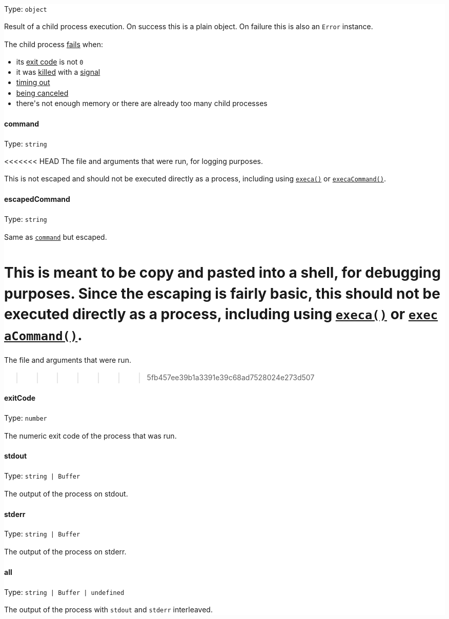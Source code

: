 Type: `object`

Result of a child process execution. On success this is a plain object. On failure this is also an `Error` instance.

The child process [fails](#failed) when:
- its [exit code](#exitcode) is not `0`
- it was [killed](#killed) with a [signal](#signal)
- [timing out](#timedout)
- [being canceled](#iscanceled)
- there's not enough memory or there are already too many child processes

#### command

Type: `string`

<<<<<<< HEAD
The file and arguments that were run, for logging purposes.

This is not escaped and should not be executed directly as a process, including using [`execa()`](#execafile-arguments-options) or [`execaCommand()`](#execacommandcommand-options).

#### escapedCommand

Type: `string`

Same as [`command`](#command) but escaped.

This is meant to be copy and pasted into a shell, for debugging purposes.
Since the escaping is fairly basic, this should not be executed directly as a process, including using [`execa()`](#execafile-arguments-options) or [`execaCommand()`](#execacommandcommand-options).
=======
The file and arguments that were run.
>>>>>>> 5fb457ee39b1a3391e39c68ad7528024e273d507

#### exitCode

Type: `number`

The numeric exit code of the process that was run.

#### stdout

Type: `string | Buffer`

The output of the process on stdout.

#### stderr

Type: `string | Buffer`

The output of the process on stderr.

#### all

Type: `string | Buffer | undefined`

The output of the process with `stdout` and `stderr` interleaved.
